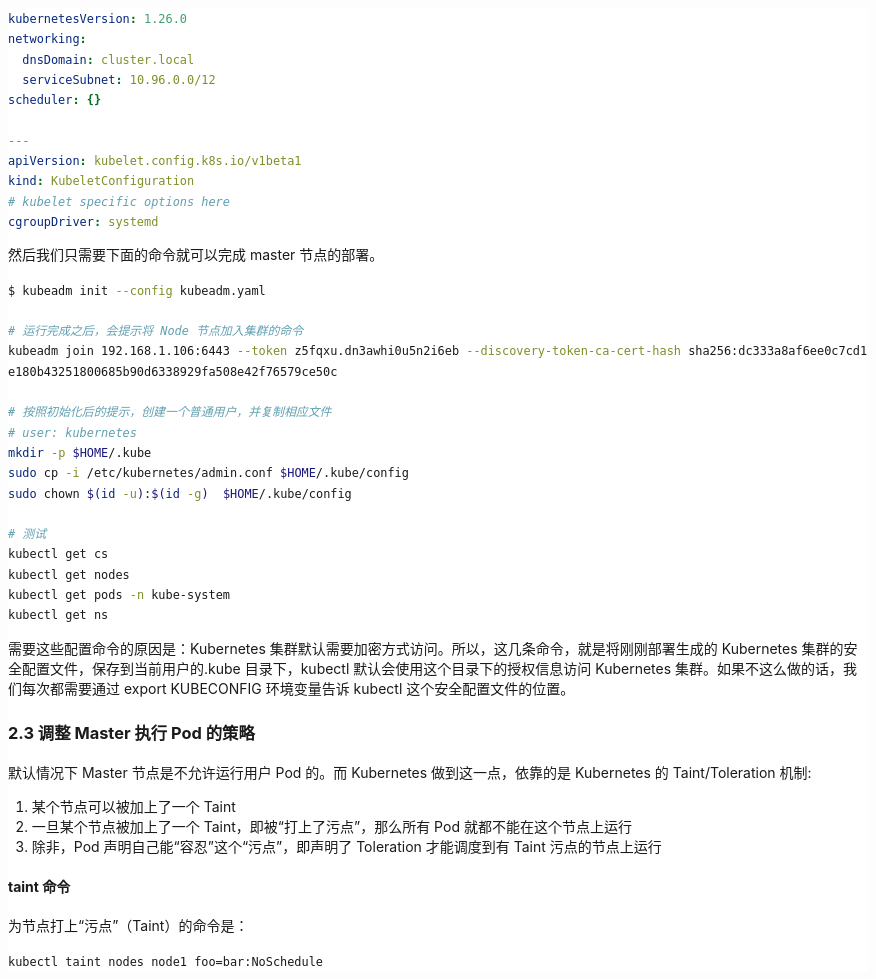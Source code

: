```yaml
kubernetesVersion: 1.26.0
networking:
  dnsDomain: cluster.local
  serviceSubnet: 10.96.0.0/12
scheduler: {}

---
apiVersion: kubelet.config.k8s.io/v1beta1
kind: KubeletConfiguration
# kubelet specific options here
cgroupDriver: systemd

```
然后我们只需要下面的命令就可以完成 master 节点的部署。

```bash
$ kubeadm init --config kubeadm.yaml

# 运行完成之后，会提示将 Node 节点加入集群的命令
kubeadm join 192.168.1.106:6443 --token z5fqxu.dn3awhi0u5n2i6eb --discovery-token-ca-cert-hash sha256:dc333a8af6ee0c7cd1e180b43251800685b90d6338929fa508e42f76579ce50c

# 按照初始化后的提示，创建一个普通用户，并复制相应文件
# user: kubernetes
mkdir -p $HOME/.kube
sudo cp -i /etc/kubernetes/admin.conf $HOME/.kube/config
sudo chown $(id -u):$(id -g)  $HOME/.kube/config

# 测试
kubectl get cs
kubectl get nodes
kubectl get pods -n kube-system
kubectl get ns

```

需要这些配置命令的原因是：Kubernetes 集群默认需要加密方式访问。所以，这几条命令，就是将刚刚部署生成的 Kubernetes 集群的安全配置文件，保存到当前用户的.kube 目录下，kubectl 默认会使用这个目录下的授权信息访问 Kubernetes 集群。如果不这么做的话，我们每次都需要通过 export KUBECONFIG 环境变量告诉 kubectl 这个安全配置文件的位置。

### 2.3 调整 Master 执行 Pod 的策略
默认情况下 Master 节点是不允许运行用户 Pod 的。而 Kubernetes 做到这一点，依靠的是 Kubernetes 的 Taint/Toleration 机制:
1. 某个节点可以被加上了一个 Taint
2. 一旦某个节点被加上了一个 Taint，即被“打上了污点”，那么所有 Pod 就都不能在这个节点上运行
2. 除非，Pod 声明自己能“容忍”这个“污点”，即声明了 Toleration 才能调度到有 Taint 污点的节点上运行

#### taint 命令
为节点打上“污点”（Taint）的命令是：

```bash
kubectl taint nodes node1 foo=bar:NoSchedule
```
